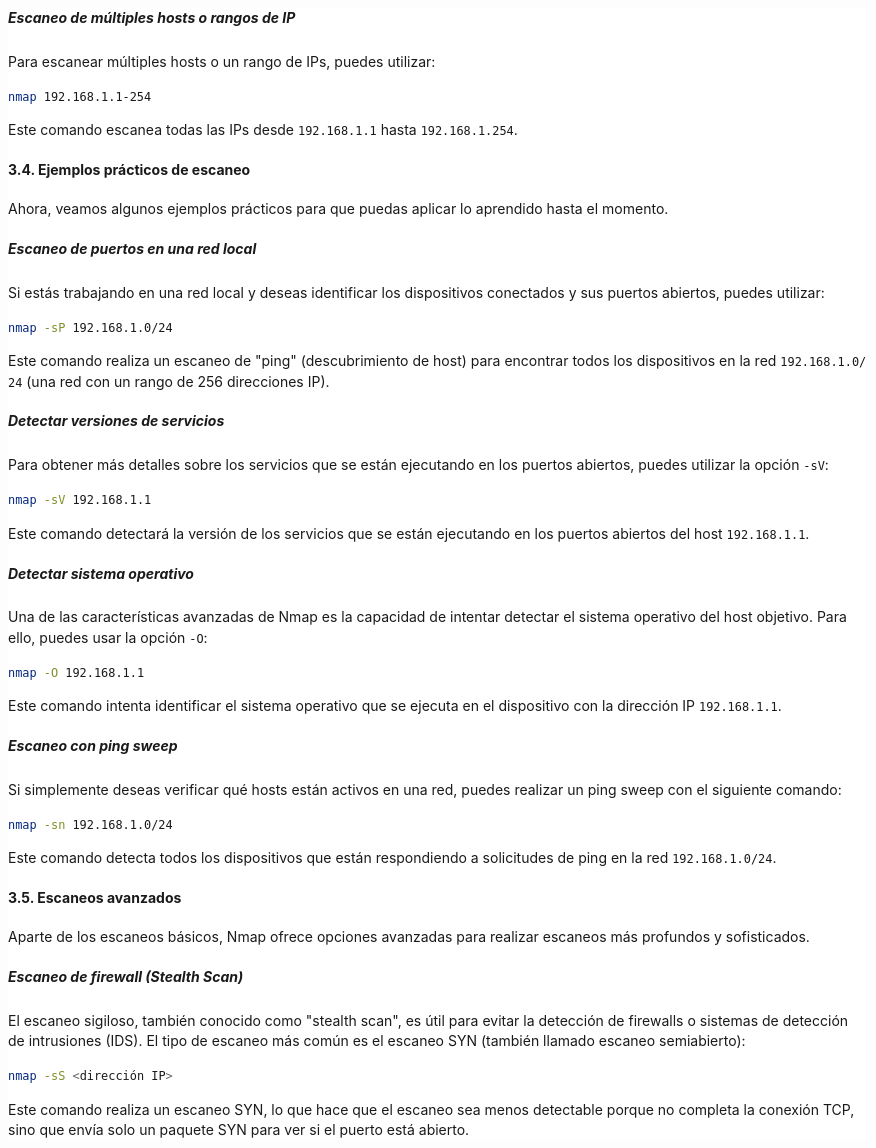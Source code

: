 ##### **Escaneo de múltiples hosts o rangos de IP**
Para escanear múltiples hosts o un rango de IPs, puedes utilizar:
```bash
nmap 192.168.1.1-254
```
Este comando escanea todas las IPs desde `192.168.1.1` hasta `192.168.1.254`.

#### **3.4. Ejemplos prácticos de escaneo**
Ahora, veamos algunos ejemplos prácticos para que puedas aplicar lo aprendido hasta el momento.

##### **Escaneo de puertos en una red local**
Si estás trabajando en una red local y deseas identificar los dispositivos conectados y sus puertos abiertos, puedes utilizar:
```bash
nmap -sP 192.168.1.0/24
```
Este comando realiza un escaneo de "ping" (descubrimiento de host) para encontrar todos los dispositivos en la red `192.168.1.0/24` (una red con un rango de 256 direcciones IP).

##### **Detectar versiones de servicios**
Para obtener más detalles sobre los servicios que se están ejecutando en los puertos abiertos, puedes utilizar la opción `-sV`:
```bash
nmap -sV 192.168.1.1
```
Este comando detectará la versión de los servicios que se están ejecutando en los puertos abiertos del host `192.168.1.1`.

##### **Detectar sistema operativo**
Una de las características avanzadas de Nmap es la capacidad de intentar detectar el sistema operativo del host objetivo. Para ello, puedes usar la opción `-O`:
```bash
nmap -O 192.168.1.1
```
Este comando intenta identificar el sistema operativo que se ejecuta en el dispositivo con la dirección IP `192.168.1.1`.

##### **Escaneo con ping sweep**
Si simplemente deseas verificar qué hosts están activos en una red, puedes realizar un ping sweep con el siguiente comando:
```bash
nmap -sn 192.168.1.0/24
```
Este comando detecta todos los dispositivos que están respondiendo a solicitudes de ping en la red `192.168.1.0/24`.

#### **3.5. Escaneos avanzados**
Aparte de los escaneos básicos, Nmap ofrece opciones avanzadas para realizar escaneos más profundos y sofisticados.

##### **Escaneo de firewall (Stealth Scan)**
El escaneo sigiloso, también conocido como "stealth scan", es útil para evitar la detección de firewalls o sistemas de detección de intrusiones (IDS). El tipo de escaneo más común es el escaneo SYN (también llamado escaneo semiabierto):
```bash
nmap -sS <dirección IP>
```
Este comando realiza un escaneo SYN, lo que hace que el escaneo sea menos detectable porque no completa la conexión TCP, sino que envía solo un paquete SYN para ver si el puerto está abierto.
